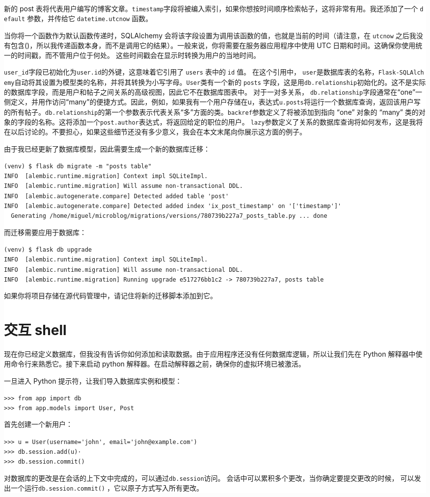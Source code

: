 新的 post 表将代表用户编写的博客文章。`timestamp`字段将被编入索引，如果你想按时间顺序检索帖子，这将非常有用。我还添加了一个 `default` 参数，并传给它 `datetime.utcnow` 函数。

当你将一个函数作为默认函数传递时，SQLAlchemy 会将该字段设置为调用该函数的值，也就是当前的时间（请注意，在 `utcnow` 之后我没有包含()，所以我传递函数本身，而不是调用它的结果）。一般来说，你将需要在服务器应用程序中使用 UTC 日期和时间。这确保你使用统一的时间戳，而不管用户位于何处。 这些时间戳会在显示时转换为用户的当地时间。

`user_id`字段已初始化为`user.id`的外键，这意味着它引用了 `users` 表中的 `id` 值。 在这个引用中， `user`是数据库表的名称，`Flask-SQLAlchemy`自动将其设置为模型类的名称，并将其转换为小写字母。`User`类有一个新的 `posts` 字段，这是用`db.relationship`初始化的。这不是实际的数据库字段，而是用户和帖子之间关系的高级视图，因此它不在数据库图表中。 对于一对多关系， `db.relationship`字段通常在“one”一侧定义，并用作访问“many”的便捷方式。因此，例如，如果我有一个用户存储在u，表达式`u.posts`将运行一个数据库查询，返回该用户写的所有帖子。`db.relationship`的第一个参数表示代表关系“多”方面的类。`backref`参数定义了将被添加到指向 “one” 对象的 “many” 类的对象的字段的名称。这将添加一个`post.author`表达式，将返回给定的职位的用户。 `lazy`参数定义了关系的数据库查询将如何发布，这是我将在以后讨论的。不要担心，如果这些细节还没有多少意义，我会在本文末尾向你展示这方面的例子。

由于我已经更新了数据库模型，因此需要生成一个新的数据库迁移：

```shell
(venv) $ flask db migrate -m "posts table"
INFO  [alembic.runtime.migration] Context impl SQLiteImpl.
INFO  [alembic.runtime.migration] Will assume non-transactional DDL.
INFO  [alembic.autogenerate.compare] Detected added table 'post'
INFO  [alembic.autogenerate.compare] Detected added index 'ix_post_timestamp' on '['timestamp']'
  Generating /home/miguel/microblog/migrations/versions/780739b227a7_posts_table.py ... done
```

而迁移需要应用于数据库：

```shell
(venv) $ flask db upgrade
INFO  [alembic.runtime.migration] Context impl SQLiteImpl.
INFO  [alembic.runtime.migration] Will assume non-transactional DDL.
INFO  [alembic.runtime.migration] Running upgrade e517276bb1c2 -> 780739b227a7, posts table
```

如果你将项目存储在源代码管理中，请记住将新的迁移脚本添加到它。

交互 shell
===

现在你已经定义数据库，但我没有告诉你如何添加和读取数据。由于应用程序还没有任何数据库逻辑，所以让我们先在 Python 解释器中使用命令行来熟悉它。接下来启动 python 解释器。在启动解释器之前，确保你的虚拟环境已被激活。

一旦进入 Python 提示符，让我们导入数据库实例和模型：

```shell
>>> from app import db
>>> from app.models import User, Post
```

首先创建一个新用户：

```shell
>>> u = User(username='john', email='john@example.com')
>>> db.session.add(u)·
>>> db.session.commit()
```

对数据库的更改是在会话的上下文中完成的，可以通过`db.session`访问。 会话中可以累积多个更改，当你确定要提交更改的时候，
可以发出一个运行`db.session.commit()` ，它以原子方式写入所有更改。
